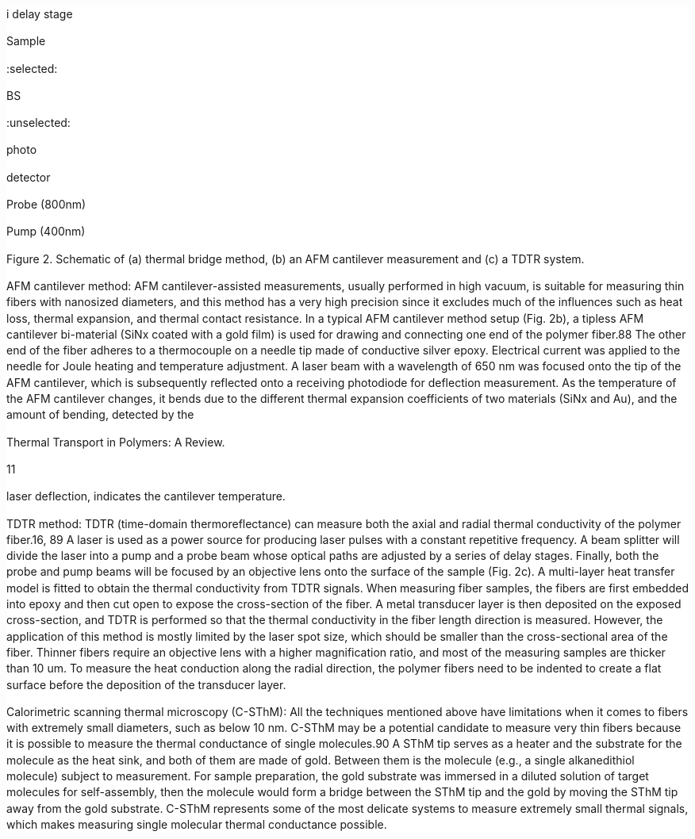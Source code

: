 i delay stage

Sample

:selected:

BS

:unselected:

photo

detector

Probe (800nm)

Pump (400nm)

Figure 2. Schematic of (a) thermal bridge method, (b) an AFM cantilever measurement and (c) a TDTR system.

AFM cantilever method: AFM cantilever-assisted measurements, usually performed in high vacuum, is suitable for measuring thin fibers with nanosized diameters, and this method has a very high precision since it excludes much of the influences such as heat loss, thermal expansion, and thermal contact resistance. In a typical AFM cantilever method setup (Fig. 2b), a tipless AFM cantilever bi-material (SiNx coated with a gold film) is used for drawing and connecting one end of the polymer fiber.88 The other end of the fiber adheres to a thermocouple on a needle tip made of conductive silver epoxy. Electrical current was applied to the needle for Joule heating and temperature adjustment. A laser beam with a wavelength of 650 nm was focused onto the tip of the AFM cantilever, which is subsequently reflected onto a receiving photodiode for deflection measurement. As the temperature of the AFM cantilever changes, it bends due to the different thermal expansion coefficients of two materials (SiNx and Au), and the amount of bending, detected by the

Thermal Transport in Polymers: A Review.

11

laser deflection, indicates the cantilever temperature.

TDTR method: TDTR (time-domain thermoreflectance) can measure both the axial and radial thermal conductivity of the polymer fiber.16, 89 A laser is used as a power source for producing laser pulses with a constant repetitive frequency. A beam splitter will divide the laser into a pump and a probe beam whose optical paths are adjusted by a series of delay stages. Finally, both the probe and pump beams will be focused by an objective lens onto the surface of the sample (Fig. 2c). A multi-layer heat transfer model is fitted to obtain the thermal conductivity from TDTR signals. When measuring fiber samples, the fibers are first embedded into epoxy and then cut open to expose the cross-section of the fiber. A metal transducer layer is then deposited on the exposed cross-section, and TDTR is performed so that the thermal conductivity in the fiber length direction is measured. However, the application of this method is mostly limited by the laser spot size, which should be smaller than the cross-sectional area of the fiber. Thinner fibers require an objective lens with a higher magnification ratio, and most of the measuring samples are thicker than 10 um. To measure the heat conduction along the radial direction, the polymer fibers need to be indented to create a flat surface before the deposition of the transducer layer.

Calorimetric scanning thermal microscopy (C-SThM): All the techniques mentioned above have limitations when it comes to fibers with extremely small diameters, such as below 10 nm. C-SThM may be a potential candidate to measure very thin fibers because it is possible to measure the thermal conductance of single molecules.90 A SThM tip serves as a heater and the substrate for the molecule as the heat sink, and both of them are made of gold. Between them is the molecule (e.g., a single alkanedithiol molecule) subject to measurement. For sample preparation, the gold substrate was immersed in a diluted solution of target molecules for self-assembly, then the molecule would form a bridge between the SThM tip and the gold by moving the SThM tip away from the gold substrate. C-SThM represents some of the most delicate systems to measure extremely small thermal signals, which makes measuring single molecular thermal conductance possible.
